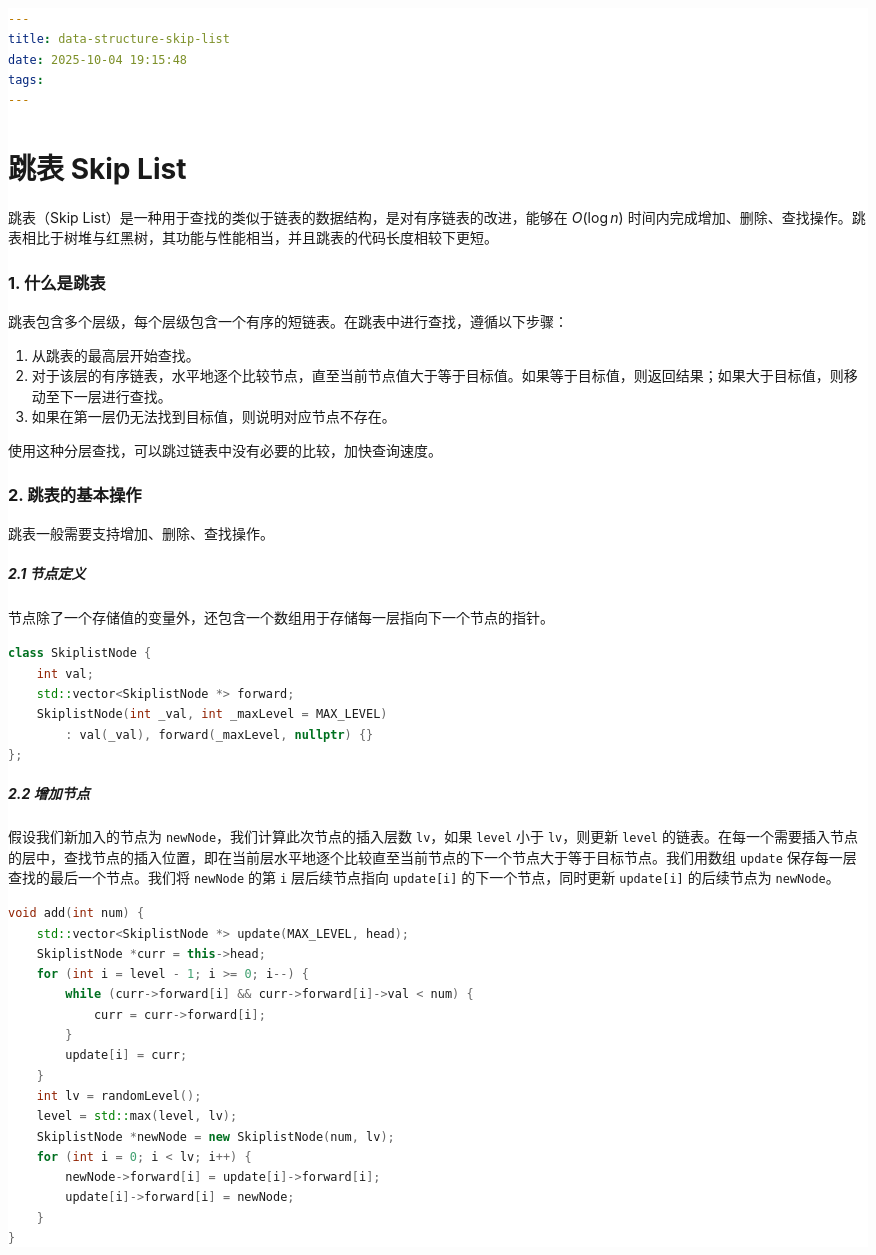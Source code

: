 ```yaml
---
title: data-structure-skip-list
date: 2025-10-04 19:15:48
tags:
---
```


# 跳表 Skip List

跳表（Skip List）是一种用于查找的类似于链表的数据结构，是对有序链表的改进，能够在 $O(\log{n})$ 时间内完成增加、删除、查找操作。跳表相比于树堆与红黑树，其功能与性能相当，并且跳表的代码长度相较下更短。



### 1. 什么是跳表

跳表包含多个层级，每个层级包含一个有序的短链表。在跳表中进行查找，遵循以下步骤：

1. 从跳表的最高层开始查找。
2. 对于该层的有序链表，水平地逐个比较节点，直至当前节点值大于等于目标值。如果等于目标值，则返回结果；如果大于目标值，则移动至下一层进行查找。
3. 如果在第一层仍无法找到目标值，则说明对应节点不存在。

使用这种分层查找，可以跳过链表中没有必要的比较，加快查询速度。



### 2. 跳表的基本操作

跳表一般需要支持增加、删除、查找操作。

##### 2.1 节点定义

节点除了一个存储值的变量外，还包含一个数组用于存储每一层指向下一个节点的指针。

```c++
class SkiplistNode {
    int val;
    std::vector<SkiplistNode *> forward;
    SkiplistNode(int _val, int _maxLevel = MAX_LEVEL)
        : val(_val), forward(_maxLevel, nullptr) {}
};
```

##### 2.2 增加节点

假设我们新加入的节点为 `newNode`，我们计算此次节点的插入层数 `lv`，如果 `level` 小于 `lv`，则更新 `level` 的链表。在每一个需要插入节点的层中，查找节点的插入位置，即在当前层水平地逐个比较直至当前节点的下一个节点大于等于目标节点。我们用数组 `update` 保存每一层查找的最后一个节点。我们将 `newNode` 的第 `i` 层后续节点指向 `update[i]` 的下一个节点，同时更新 `update[i]` 的后续节点为 `newNode`。

```c++
void add(int num) {
    std::vector<SkiplistNode *> update(MAX_LEVEL, head);
    SkiplistNode *curr = this->head;
    for (int i = level - 1; i >= 0; i--) {
        while (curr->forward[i] && curr->forward[i]->val < num) {
            curr = curr->forward[i];
        }
        update[i] = curr;
    }
    int lv = randomLevel();
    level = std::max(level, lv);
    SkiplistNode *newNode = new SkiplistNode(num, lv);
    for (int i = 0; i < lv; i++) {
        newNode->forward[i] = update[i]->forward[i];
        update[i]->forward[i] = newNode;
    }
}
```